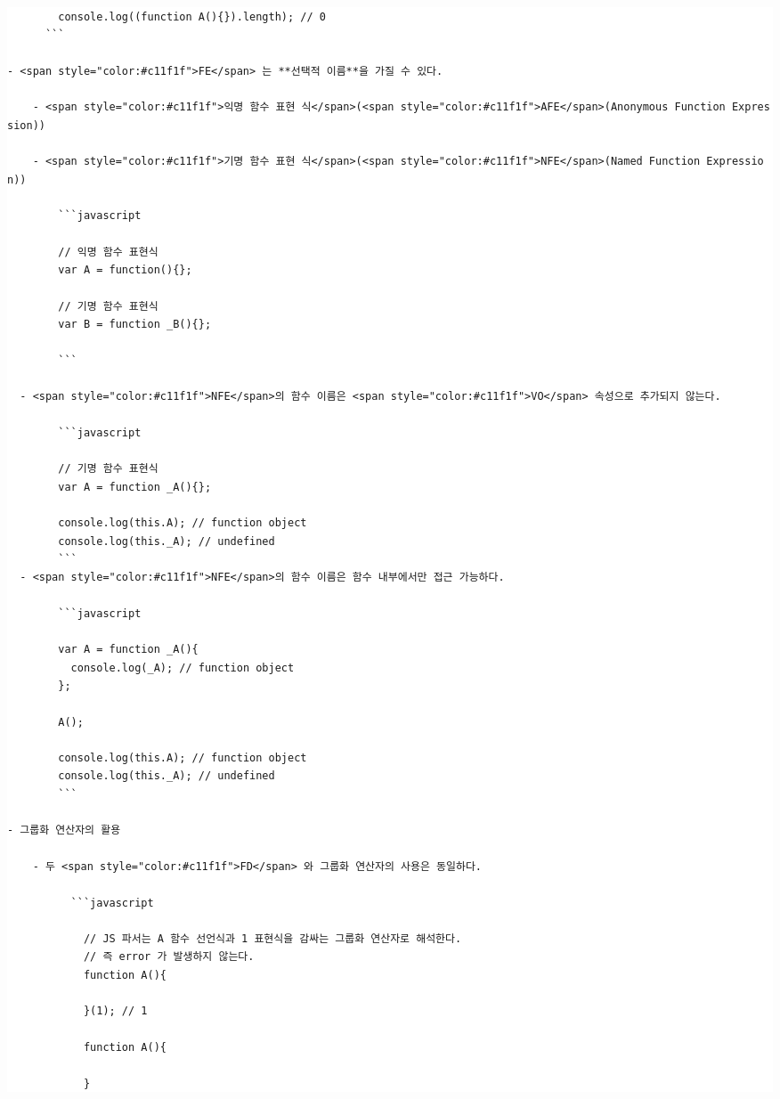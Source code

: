             console.log((function A(){}).length); // 0
          ```	

	- <span style="color:#c11f1f">FE</span> 는 **선택적 이름**을 가질 수 있다.

		- <span style="color:#c11f1f">익명 함수 표현 식</span>(<span style="color:#c11f1f">AFE</span>(Anonymous Function Expression))
		
		- <span style="color:#c11f1f">기명 함수 표현 식</span>(<span style="color:#c11f1f">NFE</span>(Named Function Expression))

            ```javascript
          
            // 익명 함수 표현식
            var A = function(){};
        
            // 기명 함수 표현식
            var B = function _B(){};
        
            ```

	  - <span style="color:#c11f1f">NFE</span>의 함수 이름은 <span style="color:#c11f1f">VO</span> 속성으로 추가되지 않는다.

            ```javascript
        
            // 기명 함수 표현식
            var A = function _A(){}; 
        
            console.log(this.A); // function object
            console.log(this._A); // undefined
            ```
	  - <span style="color:#c11f1f">NFE</span>의 함수 이름은 함수 내부에서만 접근 가능하다.

            ```javascript
        
            var A = function _A(){
              console.log(_A); // function object
            };
      
            A();
        
            console.log(this.A); // function object
            console.log(this._A); // undefined
            ```
	
	- 그룹화 연산자의 활용

		- 두 <span style="color:#c11f1f">FD</span> 와 그룹화 연산자의 사용은 동일하다.

              ```javascript
        
                // JS 파서는 A 함수 선언식과 1 표현식을 감싸는 그룹화 연산자로 해석한다.
                // 즉 error 가 발생하지 않는다.
                function A(){
        
                }(1); // 1
        
                function A(){
        
                }    
        